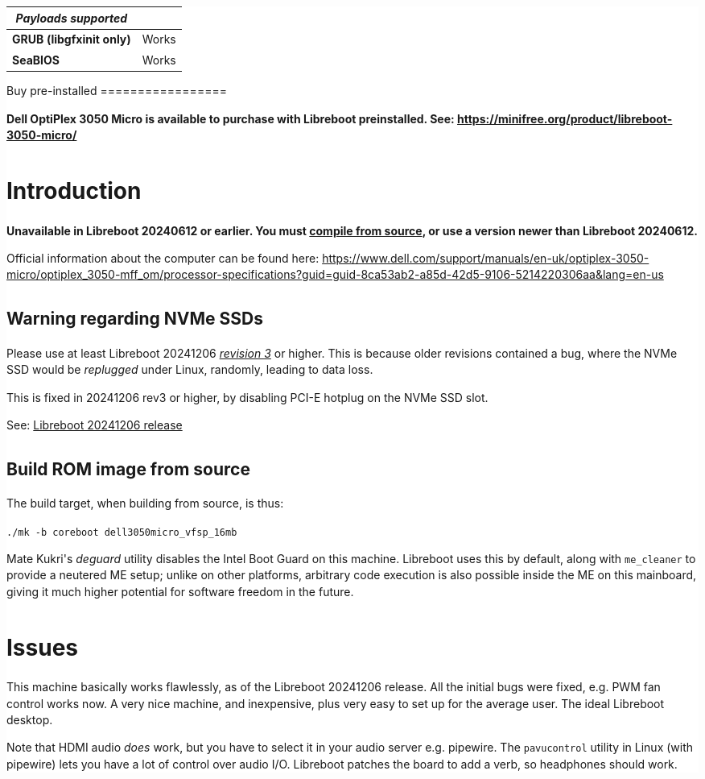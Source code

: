 | ***Payloads supported***   |           |
|----------------------------|-----------|
| **GRUB (libgfxinit only)** | Works     |
| **SeaBIOS**                | Works     |
</div>
Buy pre-installed
=================

**Dell OptiPlex 3050 Micro is available to purchase with Libreboot preinstalled.
See: <https://minifree.org/product/libreboot-3050-micro/>**

Introduction
============

**Unavailable in Libreboot 20240612 or earlier. You must [compile from
source](../build/), or use a version newer than Libreboot 20240612.**

Official information about the computer can be found here:
<https://www.dell.com/support/manuals/en-uk/optiplex-3050-micro/optiplex_3050-mff_om/processor-specifications?guid=guid-8ca53ab2-a85d-42d5-9106-5214220306aa&lang=en-us>

Warning regarding NVMe SSDs
---------------------------

Please use at least Libreboot
20241206 *[revision 3](../../news/libreboot20241206.Revisions.md#revision-3-11-december-2024)*
or higher. This is because older revisions contained a bug, where the NVMe
SSD would be *replugged* under Linux, randomly, leading to data loss.

This is fixed in 20241206 rev3 or higher, by disabling PCI-E hotplug on the
NVMe SSD slot.

See: [Libreboot 20241206 release](../../news/libreboot20241206.md)

Build ROM image from source
---------------------------

The build target, when building from source, is thus:

	./mk -b coreboot dell3050micro_vfsp_16mb

Mate Kukri's *deguard* utility disables the Intel Boot Guard on this
machine. Libreboot uses this by default, along with `me_cleaner` to provide
a neutered ME setup; unlike on other platforms, arbitrary code execution is also
possible inside the ME on this mainboard, giving it much higher potential for
software freedom in the future.

Issues
======

This machine basically works flawlessly, as of the Libreboot 20241206 release.
All the initial bugs were fixed, e.g. PWM fan control works now. A very nice
machine, and inexpensive, plus very easy to set up for the average user. The
ideal Libreboot desktop.

Note that HDMI audio *does* work, but you have to select it in your audio
server e.g. pipewire. The `pavucontrol` utility in Linux (with pipewire) lets
you have a lot of control over audio I/O. Libreboot patches the board to add
a verb, so headphones should work.
